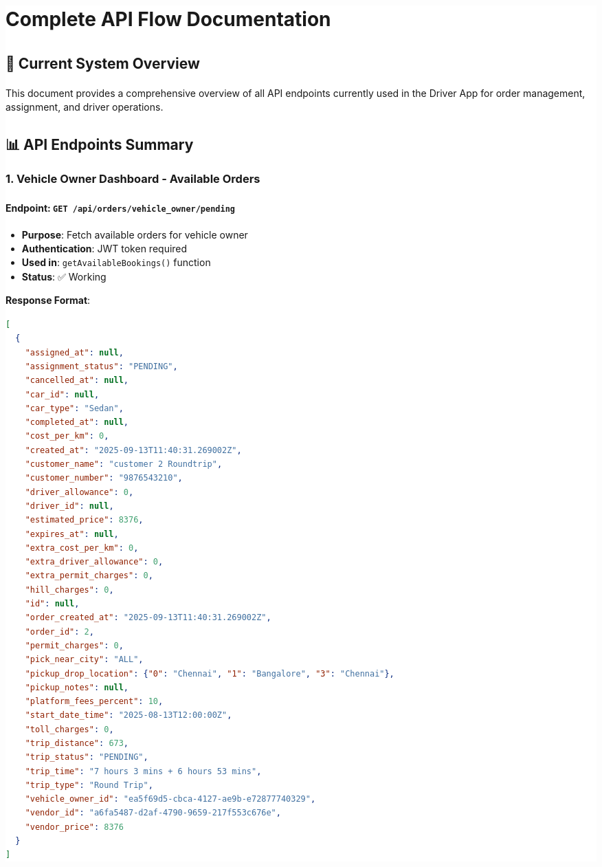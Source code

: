 # Complete API Flow Documentation

## 🎯 **Current System Overview**

This document provides a comprehensive overview of all API endpoints currently used in the Driver App for order management, assignment, and driver operations.

## 📊 **API Endpoints Summary**

### **1. Vehicle Owner Dashboard - Available Orders**

#### **Endpoint**: `GET /api/orders/vehicle_owner/pending`
- **Purpose**: Fetch available orders for vehicle owner
- **Authentication**: JWT token required
- **Used in**: `getAvailableBookings()` function
- **Status**: ✅ Working

**Response Format**:
```json
[
  {
    "assigned_at": null,
    "assignment_status": "PENDING",
    "cancelled_at": null,
    "car_id": null,
    "car_type": "Sedan",
    "completed_at": null,
    "cost_per_km": 0,
    "created_at": "2025-09-13T11:40:31.269002Z",
    "customer_name": "customer 2 Roundtrip",
    "customer_number": "9876543210",
    "driver_allowance": 0,
    "driver_id": null,
    "estimated_price": 8376,
    "expires_at": null,
    "extra_cost_per_km": 0,
    "extra_driver_allowance": 0,
    "extra_permit_charges": 0,
    "hill_charges": 0,
    "id": null,
    "order_created_at": "2025-09-13T11:40:31.269002Z",
    "order_id": 2,
    "permit_charges": 0,
    "pick_near_city": "ALL",
    "pickup_drop_location": {"0": "Chennai", "1": "Bangalore", "3": "Chennai"},
    "pickup_notes": null,
    "platform_fees_percent": 10,
    "start_date_time": "2025-08-13T12:00:00Z",
    "toll_charges": 0,
    "trip_distance": 673,
    "trip_status": "PENDING",
    "trip_time": "7 hours 3 mins + 6 hours 53 mins",
    "trip_type": "Round Trip",
    "vehicle_owner_id": "ea5f69d5-cbca-4127-ae9b-e72877740329",
    "vendor_id": "a6fa5487-d2af-4790-9659-217f553c676e",
    "vendor_price": 8376
  }
]
```
